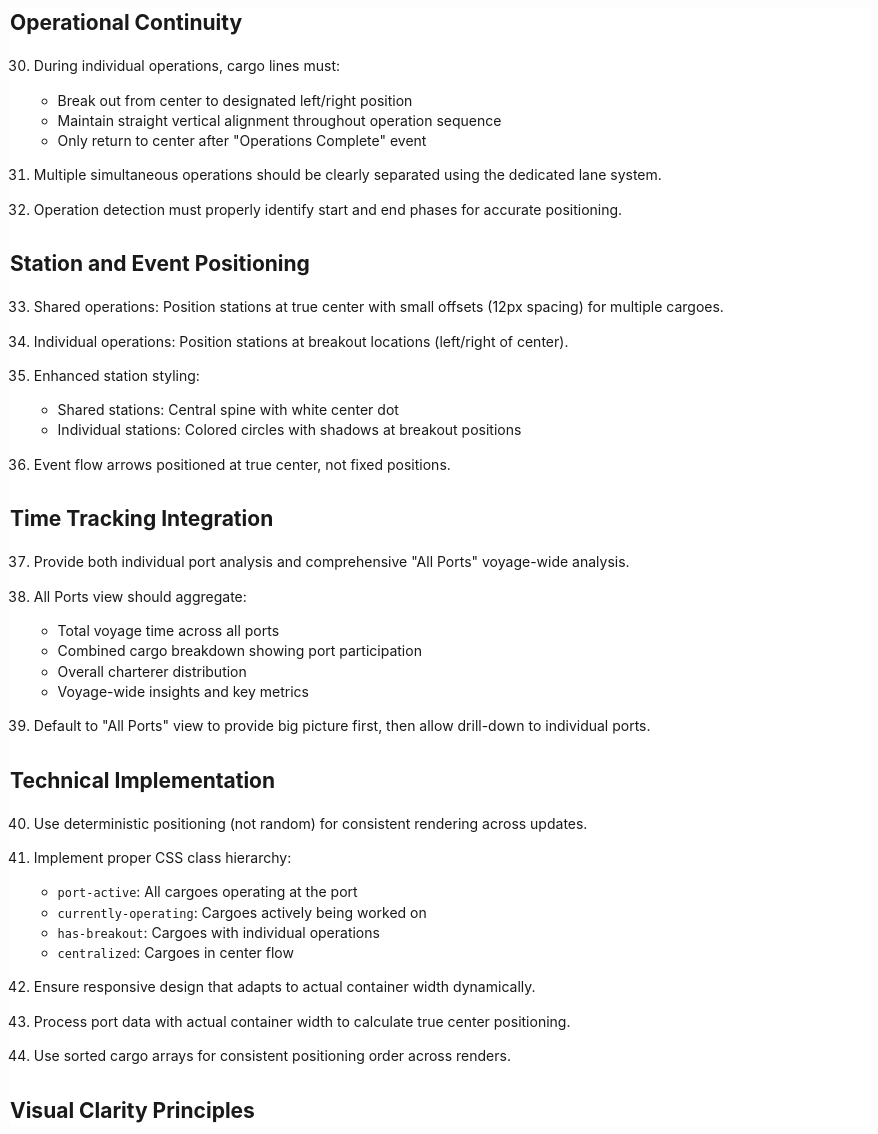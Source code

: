 ## Operational Continuity

30. During individual operations, cargo lines must:
    - Break out from center to designated left/right position
    - Maintain straight vertical alignment throughout operation sequence
    - Only return to center after "Operations Complete" event

31. Multiple simultaneous operations should be clearly separated using the dedicated lane system.

32. Operation detection must properly identify start and end phases for accurate positioning.

## Station and Event Positioning

33. Shared operations: Position stations at true center with small offsets (12px spacing) for multiple cargoes.

34. Individual operations: Position stations at breakout locations (left/right of center).

35. Enhanced station styling:
    - Shared stations: Central spine with white center dot
    - Individual stations: Colored circles with shadows at breakout positions

36. Event flow arrows positioned at true center, not fixed positions.

## Time Tracking Integration

37. Provide both individual port analysis and comprehensive "All Ports" voyage-wide analysis.

38. All Ports view should aggregate:
    - Total voyage time across all ports
    - Combined cargo breakdown showing port participation
    - Overall charterer distribution
    - Voyage-wide insights and key metrics

39. Default to "All Ports" view to provide big picture first, then allow drill-down to individual ports.

## Technical Implementation

40. Use deterministic positioning (not random) for consistent rendering across updates.

41. Implement proper CSS class hierarchy:
    - `port-active`: All cargoes operating at the port
    - `currently-operating`: Cargoes actively being worked on  
    - `has-breakout`: Cargoes with individual operations
    - `centralized`: Cargoes in center flow

42. Ensure responsive design that adapts to actual container width dynamically.

43. Process port data with actual container width to calculate true center positioning.

44. Use sorted cargo arrays for consistent positioning order across renders.

## Visual Clarity Principles
